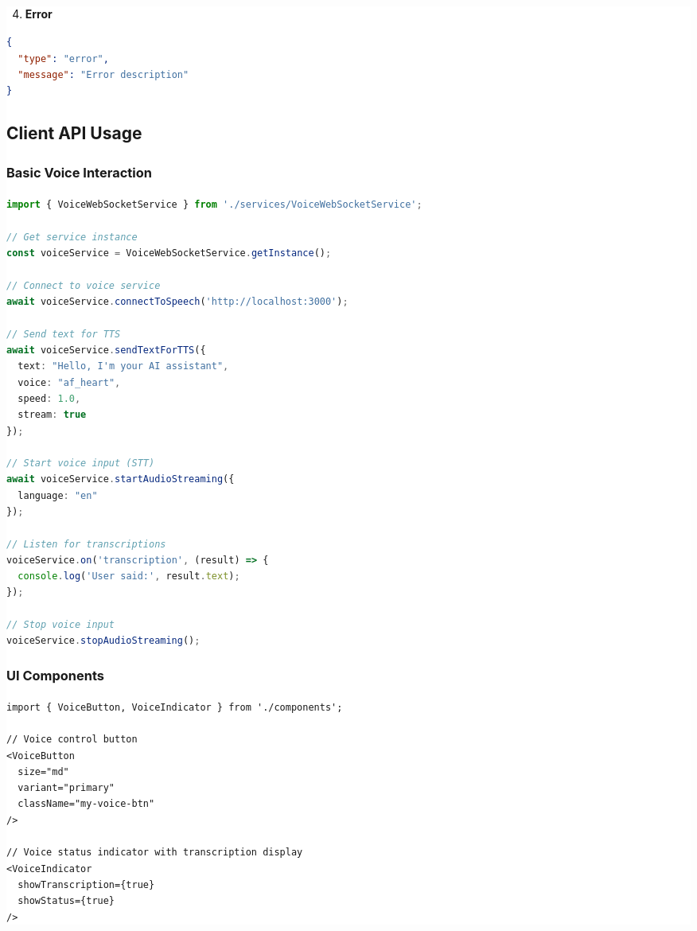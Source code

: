 4. **Error**
```json
{
  "type": "error",
  "message": "Error description"
}
```

## Client API Usage

### Basic Voice Interaction

```typescript
import { VoiceWebSocketService } from './services/VoiceWebSocketService';

// Get service instance
const voiceService = VoiceWebSocketService.getInstance();

// Connect to voice service
await voiceService.connectToSpeech('http://localhost:3000');

// Send text for TTS
await voiceService.sendTextForTTS({
  text: "Hello, I'm your AI assistant",
  voice: "af_heart",
  speed: 1.0,
  stream: true
});

// Start voice input (STT)
await voiceService.startAudioStreaming({
  language: "en"
});

// Listen for transcriptions
voiceService.on('transcription', (result) => {
  console.log('User said:', result.text);
});

// Stop voice input
voiceService.stopAudioStreaming();
```

### UI Components

```tsx
import { VoiceButton, VoiceIndicator } from './components';

// Voice control button
<VoiceButton 
  size="md" 
  variant="primary"
  className="my-voice-btn"
/>

// Voice status indicator with transcription display
<VoiceIndicator 
  showTranscription={true}
  showStatus={true}
/>
```
